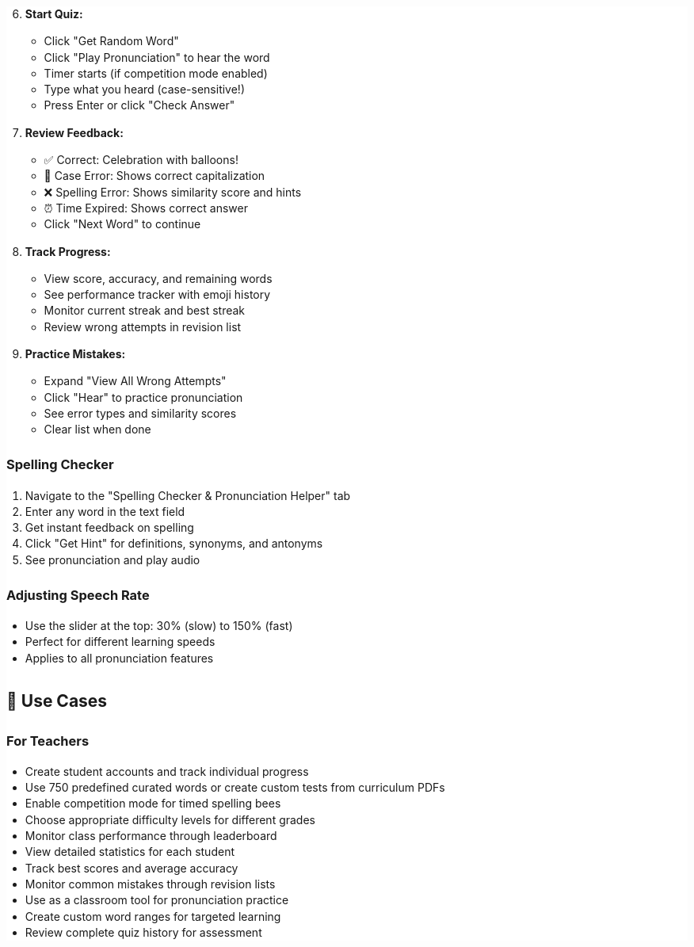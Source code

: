 6. **Start Quiz:**
   - Click "Get Random Word"
   - Click "Play Pronunciation" to hear the word
   - Timer starts (if competition mode enabled)
   - Type what you heard (case-sensitive!)
   - Press Enter or click "Check Answer"

7. **Review Feedback:**
   - ✅ Correct: Celebration with balloons!
   - 🔡 Case Error: Shows correct capitalization
   - ❌ Spelling Error: Shows similarity score and hints
   - ⏰ Time Expired: Shows correct answer
   - Click "Next Word" to continue

8. **Track Progress:**
   - View score, accuracy, and remaining words
   - See performance tracker with emoji history
   - Monitor current streak and best streak
   - Review wrong attempts in revision list

9. **Practice Mistakes:**
   - Expand "View All Wrong Attempts"
   - Click "Hear" to practice pronunciation
   - See error types and similarity scores
   - Clear list when done

### Spelling Checker

1. Navigate to the "Spelling Checker & Pronunciation Helper" tab
2. Enter any word in the text field
3. Get instant feedback on spelling
4. Click "Get Hint" for definitions, synonyms, and antonyms
5. See pronunciation and play audio

### Adjusting Speech Rate

- Use the slider at the top: 30% (slow) to 150% (fast)
- Perfect for different learning speeds
- Applies to all pronunciation features

## 🏫 Use Cases

### For Teachers
- Create student accounts and track individual progress
- Use 750 predefined curated words or create custom tests from curriculum PDFs
- Enable competition mode for timed spelling bees
- Choose appropriate difficulty levels for different grades
- Monitor class performance through leaderboard
- View detailed statistics for each student
- Track best scores and average accuracy
- Monitor common mistakes through revision lists
- Use as a classroom tool for pronunciation practice
- Create custom word ranges for targeted learning
- Review complete quiz history for assessment

